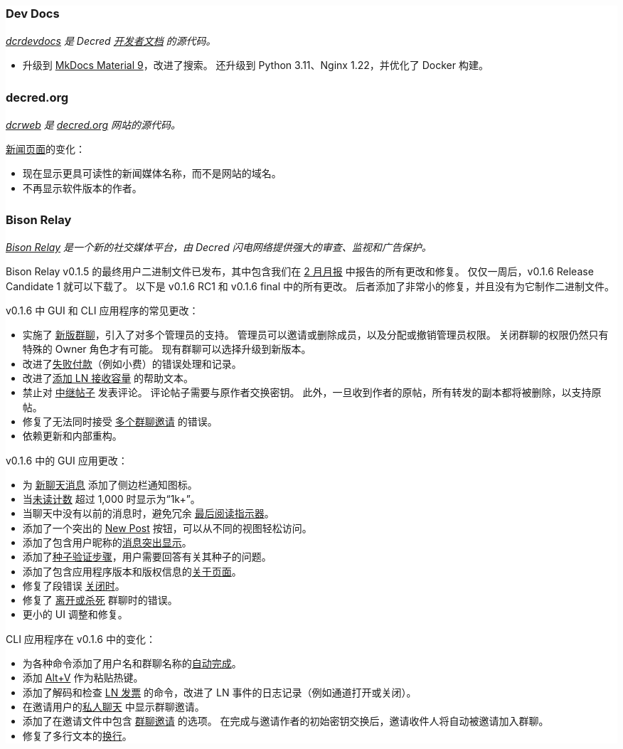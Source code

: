 
### Dev Docs

_[dcrdevdocs](https://github.com/decred/dcrdevdocs) 是 Decred [开发者文档](https://devdocs.decred.org/) 的源代码。_

- 升级到 [MkDocs Material 9](https://github.com/decred/dcrdevdocs/pull/108)，改进了搜索。 还升级到 Python 3.11、Nginx 1.22，并优化了 Docker 构建。


### decred.org

_[dcrweb](https://github.com/decred/dcrweb) 是 [decred.org](https://decred.org/) 网站的源代码。_

[新闻页面](https://github.com/decred/dcrweb/pull/1106)的变化：

- 现在显示更具可读性的新闻媒体名称，而不是网站的域名。
- 不再显示软件版本的作者。


### Bison Relay

_[Bison Relay](https://github.com/companyzero/bisonrelay) 是一个新的社交媒体平台，由 Decred 闪电网络提供强大的审查、监视和广告保护。_

Bison Relay v0.1.5 的最终用户二进制文件已发布，其中包含我们在 [2 月月报](202302.md#bison-relay) 中报告的所有更改和修复。 仅仅一周后，v0.1.6 Release Candidate 1 就可以下载了。 以下是 v0.1.6 RC1 和 v0.1.6 final 中的所有更改。 后者添加了非常小的修复，并且没有为它制作二进制文件。

v0.1.6 中 GUI 和 CLI 应用程序的常见更改：

- 实施了 [新版群聊](https://github.com/companyzero/bisonrelay/pull/155)，引入了对多个管理员的支持。 管理员可以邀请或删除成员，以及分配或撤销管理员权限。 关闭群聊的权限仍然只有特殊的 Owner 角色才有可能。 现有群聊可以选择升级到新版本。
- 改进了[失败付款](https://github.com/companyzero/bisonrelay/pull/156)（例如小费）的错误处理和记录。
- 改进了[添加 LN 接收容量](https://github.com/companyzero/bisonrelay/pull/166) 的帮助文本。
- 禁止对 [中继帖子](https://github.com/companyzero/bisonrelay/pull/162) 发表评论。 评论帖子需要与原作者交换密钥。 此外，一旦收到作者的原帖，所有转发的副本都将被删除，以支持原帖。
- 修复了无法同时接受 [多个群聊邀请](https://github.com/companyzero/bisonrelay/pull/154) 的错误。
- 依赖更新和内部重构。

v0.1.6 中的 GUI 应用更改：

- 为 [新聊天消息](https://github.com/companyzero/bisonrelay/pull/157) 添加了侧边栏通知图标。
- 当[未读计数](https://github.com/companyzero/bisonrelay/pull/157) 超过 1,000 时显示为“1k+”。
- 当聊天中没有以前的消息时，避免冗余 [最后阅读指示器](https://github.com/companyzero/bisonrelay/pull/157)。
- 添加了一个突出的 [New Post](https://github.com/companyzero/bisonrelay/pull/159) 按钮，可以从不同的视图轻松访问。
- 添加了包含用户昵称的[消息突出显示](https://github.com/companyzero/bisonrelay/pull/164)。
- 添加了[种子验证步骤](https://github.com/companyzero/bisonrelay/pull/174)，用户需要回答有关其种子的问题。
- 添加了包含应用程序版本和版权信息的[关于页面](https://github.com/companyzero/bisonrelay/pull/175)。
- 修复了段错误 [关闭时](https://github.com/companyzero/bisonrelay/pull/157)。
- 修复了 [离开或杀死](https://github.com/companyzero/bisonrelay/pull/170) 群聊时的错误。
- 更小的 UI 调整和修复。

CLI 应用程序在 v0.1.6 中的变化：

- 为各种命令添加了用户名和群聊名称的[自动完成](https://github.com/companyzero/bisonrelay/pull/163)。
- 添加 [Alt+V](https://github.com/companyzero/bisonrelay/pull/153) 作为粘贴热键。
- 添加了解码和检查 [LN 发票](https://github.com/companyzero/bisonrelay/pull/166) 的命令，改进了 LN 事件的日志记录（例如通道打开或关闭）。
- 在邀请用户的[私人聊天](https://github.com/companyzero/bisonrelay/pull/169) 中显示群聊邀请。
- 添加了在邀请文件中包含 [群聊邀请](https://github.com/companyzero/bisonrelay/pull/178) 的选项。 在完成与邀请作者的初始密钥交换后，邀请收件人将自动被邀请加入群聊。
- 修复了多行文本的[换行](https://github.com/companyzero/bisonrelay/pull/153)。
